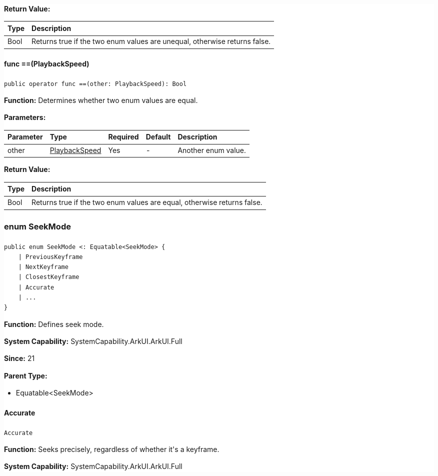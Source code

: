 **Return Value:**

| Type | Description |
|:----|:----|
| Bool | Returns true if the two enum values are unequal, otherwise returns false. |

#### func ==(PlaybackSpeed)

```cangjie
public operator func ==(other: PlaybackSpeed): Bool
```

**Function:** Determines whether two enum values are equal.

**Parameters:**

| Parameter | Type | Required | Default | Description |
|:---|:---|:---|:---|:---|
| other | [PlaybackSpeed](#enum-playbackspeed) | Yes | - | Another enum value. |

**Return Value:**

| Type | Description |
|:----|:----|
| Bool | Returns true if the two enum values are equal, otherwise returns false. |

### enum SeekMode

```cangjie
public enum SeekMode <: Equatable<SeekMode> {
    | PreviousKeyframe
    | NextKeyframe
    | ClosestKeyframe
    | Accurate
    | ...
}
```

**Function:** Defines seek mode.

**System Capability:** SystemCapability.ArkUI.ArkUI.Full

**Since:** 21

**Parent Type:**

- Equatable\<SeekMode>

#### Accurate

```cangjie
Accurate
```

**Function:** Seeks precisely, regardless of whether it's a keyframe.

**System Capability:** SystemCapability.ArkUI.ArkUI.Full

